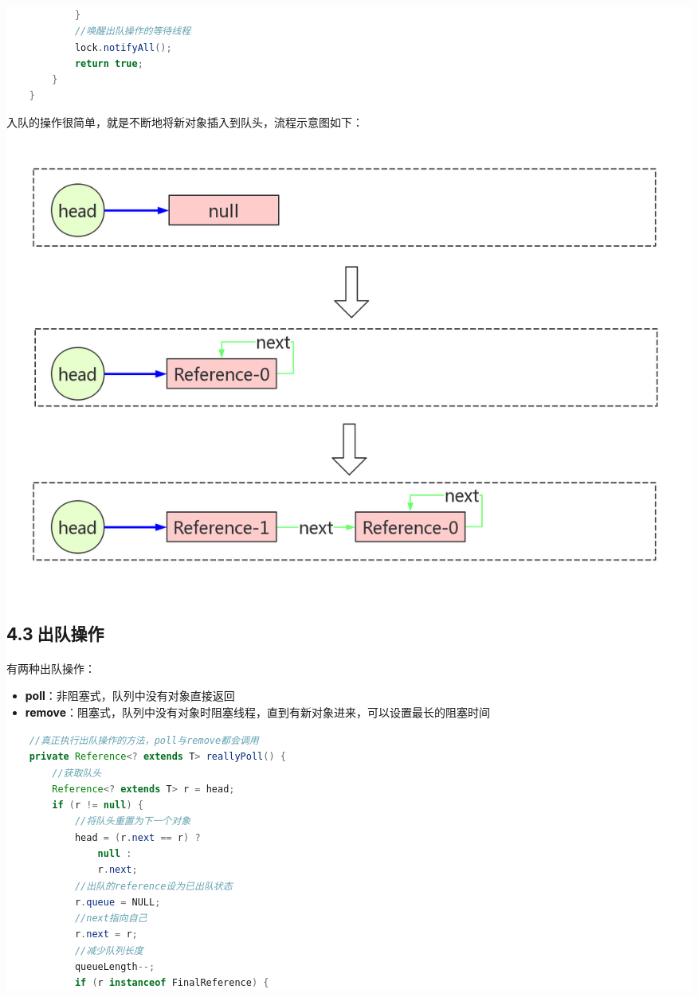```java
            }
            //唤醒出队操作的等待线程
            lock.notifyAll();
            return true;
        }
    }
```

入队的操作很简单，就是不断地将新对象插入到队头，流程示意图如下：

![4](4.jpg)

## 4.3 出队操作

有两种出队操作：

- **poll**：非阻塞式，队列中没有对象直接返回
- **remove**：阻塞式，队列中没有对象时阻塞线程，直到有新对象进来，可以设置最长的阻塞时间

```java
    //真正执行出队操作的方法，poll与remove都会调用
    private Reference<? extends T> reallyPoll() { 
        //获取队头
        Reference<? extends T> r = head;
        if (r != null) {
            //将队头重置为下一个对象
            head = (r.next == r) ?
                null :
                r.next; 
            //出队的reference设为已出队状态
            r.queue = NULL;
            //next指向自己
            r.next = r;
            //减少队列长度
            queueLength--;
            if (r instanceof FinalReference) {
```